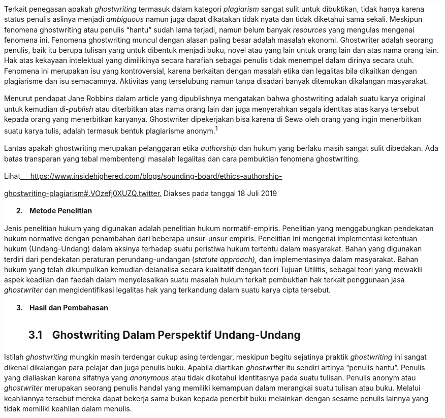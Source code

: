 <p><span class="font4">Terkait penegasan apakah </span><span class="font4" style="font-style:italic;">ghostwriting</span><span class="font4"> termasuk dalam kategori </span><span class="font4" style="font-style:italic;">plagiarism</span><span class="font4"> sangat sulit untuk dibuktikan, tidak hanya karena status penulis aslinya menjadi </span><span class="font4" style="font-style:italic;">ambiguous</span><span class="font4"> namun juga dapat dikatakan tidak nyata dan tidak diketahui sama sekali. Meskipun fenomena ghostwriting atau penulis “hantu” sudah lama terjadi, namun belum banyak </span><span class="font4" style="font-style:italic;">resources </span><span class="font4">yang mengulas mengenai fenomena ini. Fenomena ghostwriting muncul dengan alasan paling besar adalah masalah ekonomi. Ghostwriter adalah seorang penulis, baik itu berupa tulisan yang untuk dibentuk menjadi buku, novel atau yang lain untuk orang lain dan atas nama orang lain. Hak atas kekayaan intelektual yang dimilikinya secara harafiah sebagai penulis tidak menempel dalam dirinya secara utuh. Fenomena ini merupakan isu yang kontroversial, karena berkaitan dengan masalah etika dan legalitas bila dikaitkan dengan plagiarisme dan isu semacamnya. Aktivitas yang terselubung namun tanpa disadari banyak ditemukan dikalangan masyarakat.</span></p>
<p><span class="font4">Menurut pendapat Jane Robbins dalam article yang dipublishnya mengatakan bahwa ghostwriting adalah suatu karya original untuk kemudian di-</span><span class="font4" style="font-style:italic;">publish</span><span class="font4"> atau diterbitkan atas nama orang lain dan juga menyerahkan segala identitas atas karya tersebut kepada orang yang menerbitkan karyanya. Ghostwriter dipekerjakan bisa karena di Sewa oleh orang yang ingin menerbitkan suatu karya tulis, adalah termasuk bentuk plagiarisme anonym.<sup>1</sup></span></p>
<p><span class="font4">Lantas apakah ghostwriting merupakan pelanggaran etika </span><span class="font4" style="font-style:italic;">authorship</span><span class="font4"> dan hukum yang berlaku masih sangat sulit dibedakan. Ada batas transparan yang tebal membentengi masalah legalitas dan cara pembuktian fenomena ghostwriting.</span></p>
<p><span class="font2">Lihat</span><a href="https://www.insidehighered.com/blogs/sounding-board/ethics-authorship-ghostwriting-plagiarism%23.VOzefj0XUZQ.twitter"><span class="font2"> &nbsp;&nbsp;&nbsp;&nbsp;</span><span class="font2" style="text-decoration:underline;">https://www.insidehighered.com/blogs/sounding-board/ethics-authorship-</span></a></p>
<p><a href="https://www.insidehighered.com/blogs/sounding-board/ethics-authorship-ghostwriting-plagiarism%23.VOzefj0XUZQ.twitter"><span class="font2" style="text-decoration:underline;">ghostwriting-plagiarism#.VOzefj0XUZQ.twitter</span><span class="font2">.</span></a><span class="font2"> Diakses pada tanggal 18 Juli 2019</span></p>
<ul style="list-style:none;"><li>
<p><span class="font4" style="font-weight:bold;">2. &nbsp;&nbsp;&nbsp;Metode Penelitian</span></p></li></ul>
<p><span class="font4">Jenis penelitian hukum yang digunakan adalah penelitian hukum normatif-empiris. Penelitian yang menggabungkan pendekatan hukum normative dengan penambahan dari beberapa unsur-unsur empiris. Penelitian ini mengenai implementasi ketentuan hukum (Undang-Undang) dalam aksinya terhadap suatu peristiwa hukum tertentu dalam masyarakat. Bahan yang digunakan terdiri dari pendekatan peraturan perundang-undangan (</span><span class="font4" style="font-style:italic;">statute approach),</span><span class="font4"> dan implementasinya dalam masyarakat. Bahan hukum yang telah dikumpulkan kemudian deianalisa secara kualitatif dengan teori Tujuan Utilitis, sebagai teori yang mewakili aspek keadilan dan faedah dalam menyelesaikan suatu masalah hukum terkait pembuktian hak terkait penggunaan jasa </span><span class="font4" style="font-style:italic;">ghostwriter</span><span class="font4"> dan mengidentifikasi legalitas hak yang terkandung dalam suatu karya cipta tersebut.</span></p>
<ul style="list-style:none;"><li>
<p><span class="font4" style="font-weight:bold;">3. &nbsp;&nbsp;&nbsp;Hasil dan Pembahasan</span></p>
<ul style="list-style:none;">
<li>
<h2><a name="bookmark2"></a><span class="font3" style="font-weight:bold;"><a name="bookmark3"></a>3.1 &nbsp;&nbsp;&nbsp;Ghostwriting Dalam Perspektif Undang-Undang</span></h2></li></ul></li></ul>
<p><span class="font4">Istilah </span><span class="font4" style="font-style:italic;">ghostwriting</span><span class="font4"> mungkin masih terdengar cukup asing terdengar, meskipun begitu sejatinya praktik </span><span class="font4" style="font-style:italic;">ghostwriting</span><span class="font4"> ini sangat dikenal dikalangan para pelajar dan juga penulis buku. Apabila diartikan </span><span class="font4" style="font-style:italic;">ghostwriter</span><span class="font4"> itu sendiri artinya “penulis hantu”. Penulis yang dialiaskan karena sifatnya yang </span><span class="font4" style="font-style:italic;">anonymous</span><span class="font4"> atau tidak diketahui identitasnya pada suatu tulisan. Penulis anonym atau </span><span class="font4" style="font-style:italic;">ghostwriter</span><span class="font4"> merupakan seorang penulis handal yang memiliki kemampuan dalam merangkai suatu tulisan atau buku. Melalui keahliannya tersebut mereka dapat bekerja sama bukan kepada penerbit buku melainkan dengan sesame penulis lainnya yang tidak memiliki keahlian dalam menulis.</span></p>